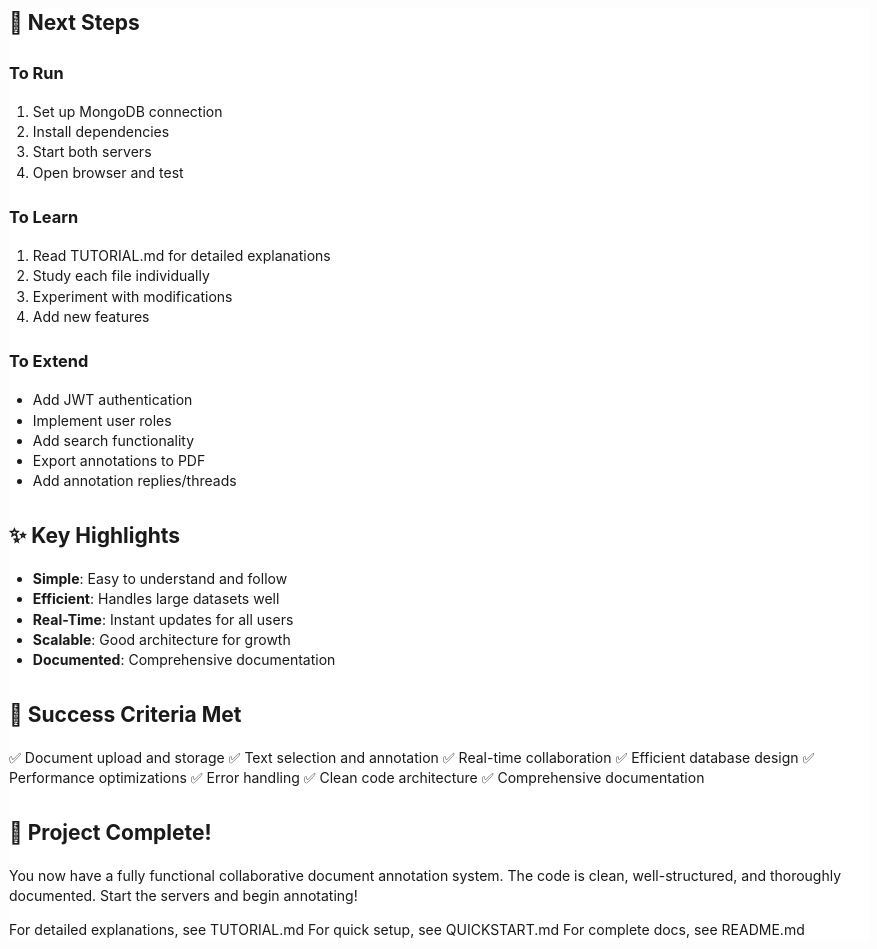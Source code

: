 ## 🚀 Next Steps

### To Run
1. Set up MongoDB connection
2. Install dependencies
3. Start both servers
4. Open browser and test

### To Learn
1. Read TUTORIAL.md for detailed explanations
2. Study each file individually
3. Experiment with modifications
4. Add new features

### To Extend
- Add JWT authentication
- Implement user roles
- Add search functionality
- Export annotations to PDF
- Add annotation replies/threads

## ✨ Key Highlights

- **Simple**: Easy to understand and follow
- **Efficient**: Handles large datasets well
- **Real-Time**: Instant updates for all users
- **Scalable**: Good architecture for growth
- **Documented**: Comprehensive documentation

## 🎯 Success Criteria Met

✅ Document upload and storage
✅ Text selection and annotation
✅ Real-time collaboration
✅ Efficient database design
✅ Performance optimizations
✅ Error handling
✅ Clean code architecture
✅ Comprehensive documentation

## 🎉 Project Complete!

You now have a fully functional collaborative document annotation system. The code is clean, well-structured, and thoroughly documented. Start the servers and begin annotating!

For detailed explanations, see TUTORIAL.md
For quick setup, see QUICKSTART.md
For complete docs, see README.md



